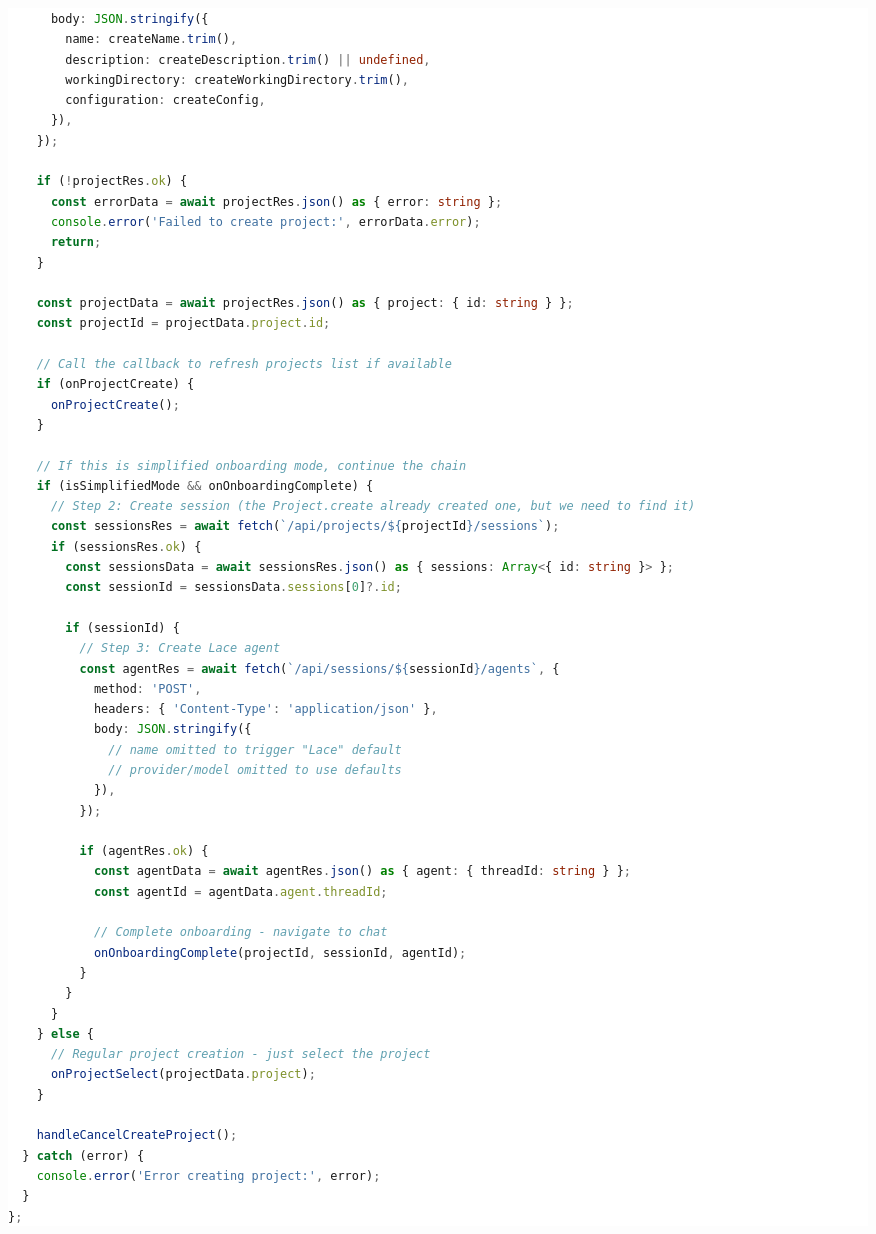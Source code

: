```typescript
      body: JSON.stringify({
        name: createName.trim(),
        description: createDescription.trim() || undefined,
        workingDirectory: createWorkingDirectory.trim(),
        configuration: createConfig,
      }),
    });

    if (!projectRes.ok) {
      const errorData = await projectRes.json() as { error: string };
      console.error('Failed to create project:', errorData.error);
      return;
    }

    const projectData = await projectRes.json() as { project: { id: string } };
    const projectId = projectData.project.id;

    // Call the callback to refresh projects list if available
    if (onProjectCreate) {
      onProjectCreate();
    }

    // If this is simplified onboarding mode, continue the chain
    if (isSimplifiedMode && onOnboardingComplete) {
      // Step 2: Create session (the Project.create already created one, but we need to find it)
      const sessionsRes = await fetch(`/api/projects/${projectId}/sessions`);
      if (sessionsRes.ok) {
        const sessionsData = await sessionsRes.json() as { sessions: Array<{ id: string }> };
        const sessionId = sessionsData.sessions[0]?.id;

        if (sessionId) {
          // Step 3: Create Lace agent
          const agentRes = await fetch(`/api/sessions/${sessionId}/agents`, {
            method: 'POST',
            headers: { 'Content-Type': 'application/json' },
            body: JSON.stringify({
              // name omitted to trigger "Lace" default
              // provider/model omitted to use defaults
            }),
          });

          if (agentRes.ok) {
            const agentData = await agentRes.json() as { agent: { threadId: string } };
            const agentId = agentData.agent.threadId;

            // Complete onboarding - navigate to chat
            onOnboardingComplete(projectId, sessionId, agentId);
          }
        }
      }
    } else {
      // Regular project creation - just select the project
      onProjectSelect(projectData.project);
    }

    handleCancelCreateProject();
  } catch (error) {
    console.error('Error creating project:', error);
  }
};
```
